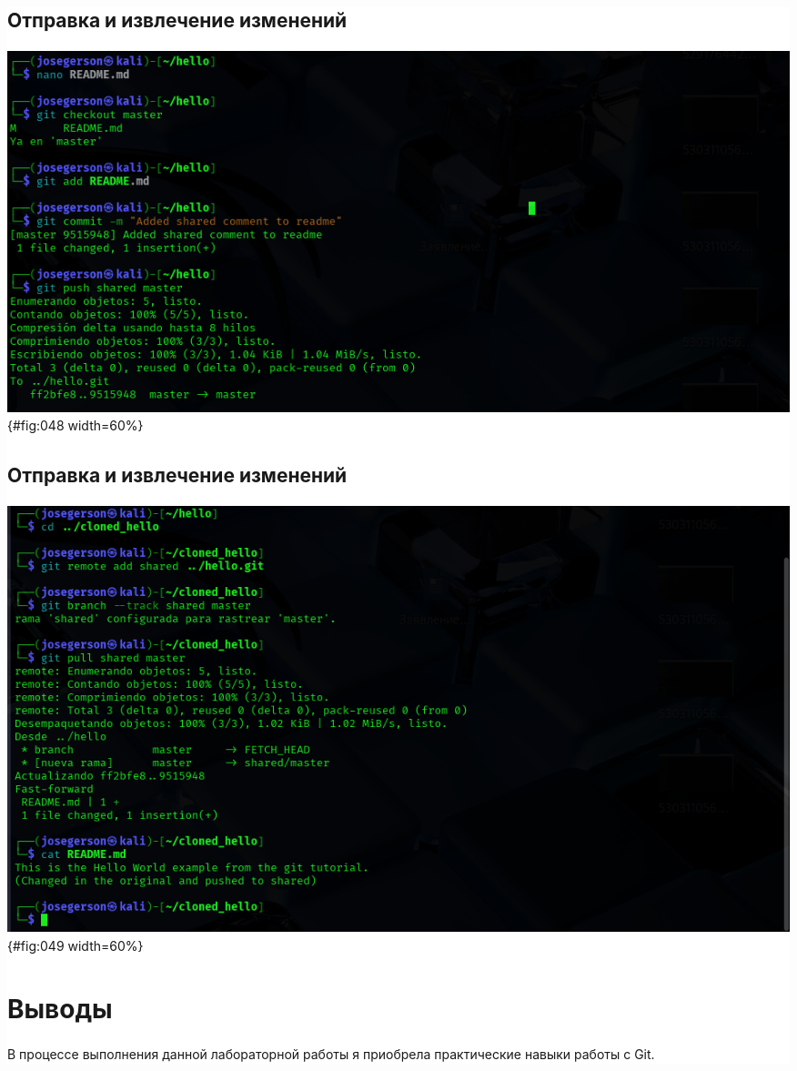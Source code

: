 ## Отправка и извлечение изменений 

![Отправка изменений](image/48.png){#fig:048 width=60%}

## Отправка и извлечение изменений 

![Извлечение изменений](image/49.png){#fig:049 width=60%}

# Выводы

В процессе выполнения данной лабораторной работы я приобрела практические навыки работы с Git.
